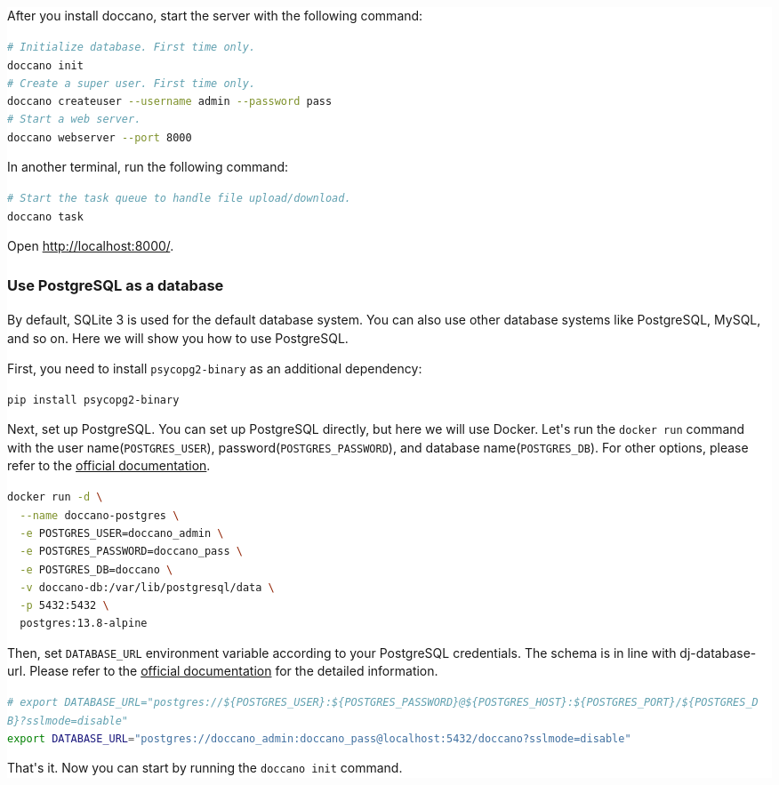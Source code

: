 After you install doccano, start the server with the following command:

```bash
# Initialize database. First time only.
doccano init
# Create a super user. First time only.
doccano createuser --username admin --password pass
# Start a web server.
doccano webserver --port 8000
```

In another terminal, run the following command:

```bash
# Start the task queue to handle file upload/download.
doccano task
```

Open <http://localhost:8000/>.

### Use PostgreSQL as a database

By default, SQLite 3 is used for the default database system. You can also use other database systems like PostgreSQL, MySQL, and so on. Here we will show you how to use PostgreSQL.

First, you need to install `psycopg2-binary` as an additional dependency:

```bash
pip install psycopg2-binary
```

Next, set up PostgreSQL. You can set up PostgreSQL directly, but here we will use Docker. Let's run the `docker run` command with the user name(`POSTGRES_USER`), password(`POSTGRES_PASSWORD`), and database name(`POSTGRES_DB`). For other options, please refer to the [official documentation](https://hub.docker.com/_/postgres).

```bash
docker run -d \
  --name doccano-postgres \
  -e POSTGRES_USER=doccano_admin \
  -e POSTGRES_PASSWORD=doccano_pass \
  -e POSTGRES_DB=doccano \
  -v doccano-db:/var/lib/postgresql/data \
  -p 5432:5432 \
  postgres:13.8-alpine
```

Then, set `DATABASE_URL` environment variable according to your PostgreSQL credentials. The schema is in line with dj-database-url. Please refer to the [official documentation](https://github.com/jazzband/dj-database-url) for the detailed information.

```bash
# export DATABASE_URL="postgres://${POSTGRES_USER}:${POSTGRES_PASSWORD}@${POSTGRES_HOST}:${POSTGRES_PORT}/${POSTGRES_DB}?sslmode=disable"
export DATABASE_URL="postgres://doccano_admin:doccano_pass@localhost:5432/doccano?sslmode=disable"
```

That's it. Now you can start by running the `doccano init` command.
